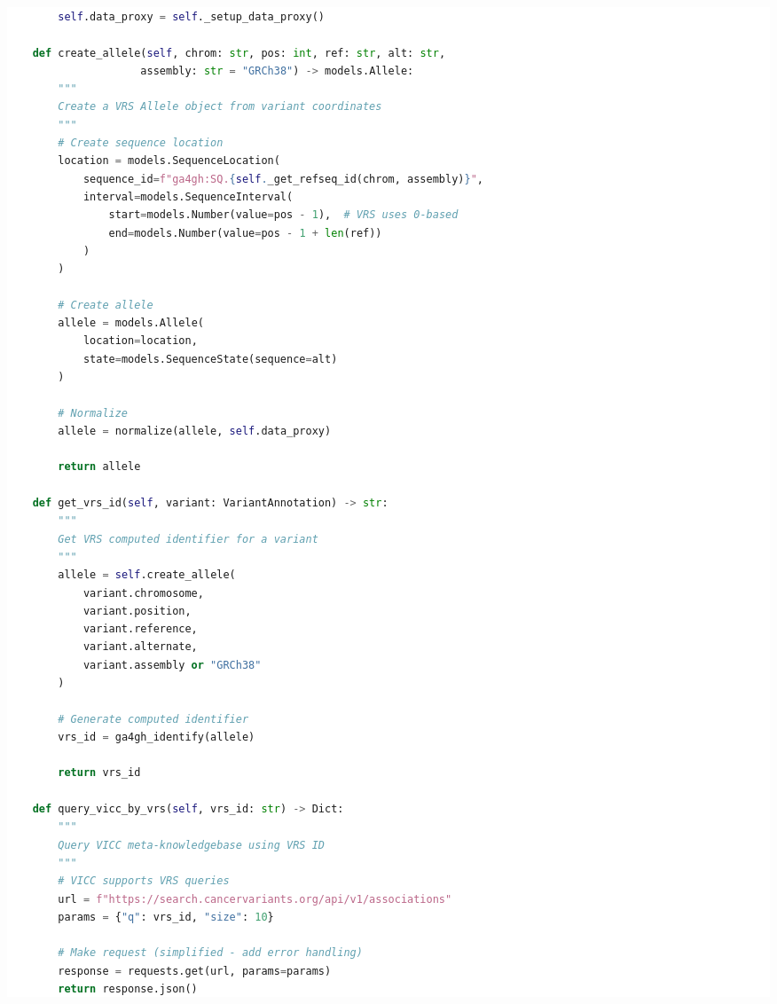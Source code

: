 ```python
        self.data_proxy = self._setup_data_proxy()
    
    def create_allele(self, chrom: str, pos: int, ref: str, alt: str, 
                     assembly: str = "GRCh38") -> models.Allele:
        """
        Create a VRS Allele object from variant coordinates
        """
        # Create sequence location
        location = models.SequenceLocation(
            sequence_id=f"ga4gh:SQ.{self._get_refseq_id(chrom, assembly)}",
            interval=models.SequenceInterval(
                start=models.Number(value=pos - 1),  # VRS uses 0-based
                end=models.Number(value=pos - 1 + len(ref))
            )
        )
        
        # Create allele
        allele = models.Allele(
            location=location,
            state=models.SequenceState(sequence=alt)
        )
        
        # Normalize
        allele = normalize(allele, self.data_proxy)
        
        return allele
    
    def get_vrs_id(self, variant: VariantAnnotation) -> str:
        """
        Get VRS computed identifier for a variant
        """
        allele = self.create_allele(
            variant.chromosome,
            variant.position,
            variant.reference,
            variant.alternate,
            variant.assembly or "GRCh38"
        )
        
        # Generate computed identifier
        vrs_id = ga4gh_identify(allele)
        
        return vrs_id
    
    def query_vicc_by_vrs(self, vrs_id: str) -> Dict:
        """
        Query VICC meta-knowledgebase using VRS ID
        """
        # VICC supports VRS queries
        url = f"https://search.cancervariants.org/api/v1/associations"
        params = {"q": vrs_id, "size": 10}
        
        # Make request (simplified - add error handling)
        response = requests.get(url, params=params)
        return response.json()
```
